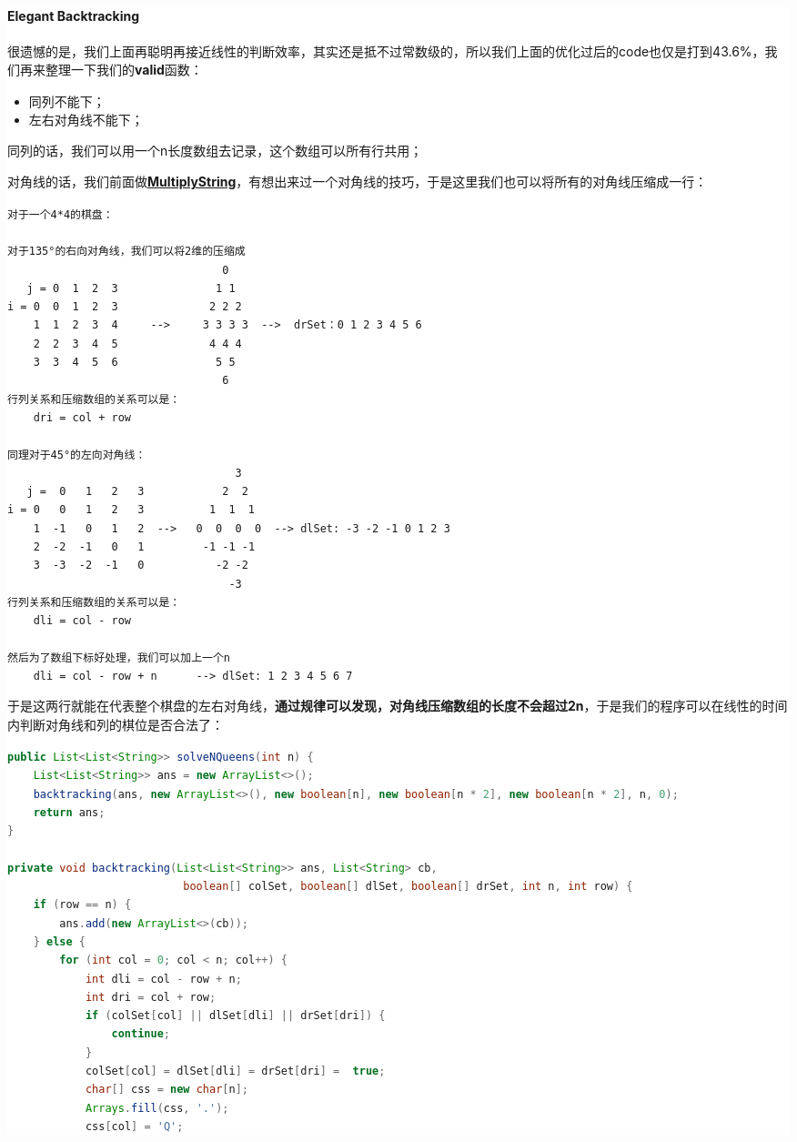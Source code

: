 

#### Elegant Backtracking

很遗憾的是，我们上面再聪明再接近线性的判断效率，其实还是抵不过常数级的，所以我们上面的优化过后的code也仅是打到43.6%，我们再来整理一下我们的**valid**函数：

- 同列不能下；
- 左右对角线不能下；

同列的话，我们可以用一个n长度数组去记录，这个数组可以所有行共用；

对角线的话，我们前面做[**MultiplyString**](https://youyinnn.github.io/?to=post&number=111#_root-43.%20Multiply%20Strings(Medium))，有想出来过一个对角线的技巧，于是这里我们也可以将所有的对角线压缩成一行：

```
对于一个4*4的棋盘：

对于135°的右向对角线，我们可以将2维的压缩成
                                 0
   j = 0  1  2  3               1 1              
i = 0  0  1  2  3              2 2 2        
    1  1  2  3  4     -->     3 3 3 3  -->  drSet：0 1 2 3 4 5 6
    2  2  3  4  5              4 4 4
    3  3  4  5  6               5 5
                                 6
行列关系和压缩数组的关系可以是：
    dri = col + row
    
同理对于45°的左向对角线：
                                   3
   j =  0   1   2   3            2  2
i = 0   0   1   2   3          1  1  1
    1  -1   0   1   2  -->   0  0  0  0  --> dlSet: -3 -2 -1 0 1 2 3
    2  -2  -1   0   1         -1 -1 -1 
    3  -3  -2  -1   0           -2 -2
                                  -3
行列关系和压缩数组的关系可以是：
    dli = col - row
    
然后为了数组下标好处理，我们可以加上一个n
    dli = col - row + n      --> dlSet: 1 2 3 4 5 6 7
```

于是这两行就能在代表整个棋盘的左右对角线，**通过规律可以发现，对角线压缩数组的长度不会超过2n**，于是我们的程序可以在线性的时间内判断对角线和列的棋位是否合法了：

```java
public List<List<String>> solveNQueens(int n) {
    List<List<String>> ans = new ArrayList<>();
    backtracking(ans, new ArrayList<>(), new boolean[n], new boolean[n * 2], new boolean[n * 2], n, 0);
    return ans;
}

private void backtracking(List<List<String>> ans, List<String> cb,
                           boolean[] colSet, boolean[] dlSet, boolean[] drSet, int n, int row) {
    if (row == n) {
        ans.add(new ArrayList<>(cb));
    } else {
        for (int col = 0; col < n; col++) {
            int dli = col - row + n;
            int dri = col + row;
            if (colSet[col] || dlSet[dli] || drSet[dri]) {
                continue;
            }
            colSet[col] = dlSet[dli] = drSet[dri] =  true;
            char[] css = new char[n];
            Arrays.fill(css, '.');
            css[col] = 'Q';
```